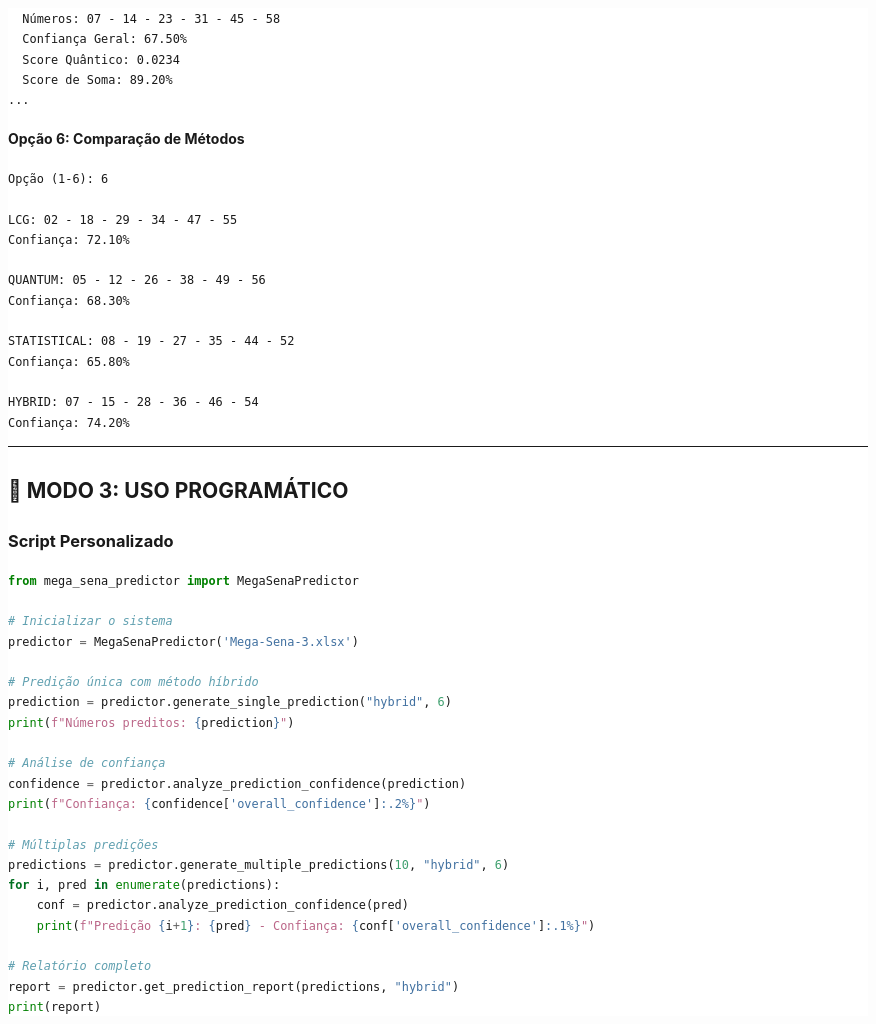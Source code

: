 ```
  Números: 07 - 14 - 23 - 31 - 45 - 58
  Confiança Geral: 67.50%
  Score Quântico: 0.0234
  Score de Soma: 89.20%
...
```

#### **Opção 6: Comparação de Métodos**
```
Opção (1-6): 6

LCG: 02 - 18 - 29 - 34 - 47 - 55
Confiança: 72.10%

QUANTUM: 05 - 12 - 26 - 38 - 49 - 56
Confiança: 68.30%

STATISTICAL: 08 - 19 - 27 - 35 - 44 - 52
Confiança: 65.80%

HYBRID: 07 - 15 - 28 - 36 - 46 - 54
Confiança: 74.20%
```

---

## 🔧 MODO 3: USO PROGRAMÁTICO

### **Script Personalizado**
```python
from mega_sena_predictor import MegaSenaPredictor

# Inicializar o sistema
predictor = MegaSenaPredictor('Mega-Sena-3.xlsx')

# Predição única com método híbrido
prediction = predictor.generate_single_prediction("hybrid", 6)
print(f"Números preditos: {prediction}")

# Análise de confiança
confidence = predictor.analyze_prediction_confidence(prediction)
print(f"Confiança: {confidence['overall_confidence']:.2%}")

# Múltiplas predições
predictions = predictor.generate_multiple_predictions(10, "hybrid", 6)
for i, pred in enumerate(predictions):
    conf = predictor.analyze_prediction_confidence(pred)
    print(f"Predição {i+1}: {pred} - Confiança: {conf['overall_confidence']:.1%}")

# Relatório completo
report = predictor.get_prediction_report(predictions, "hybrid")
print(report)
```
